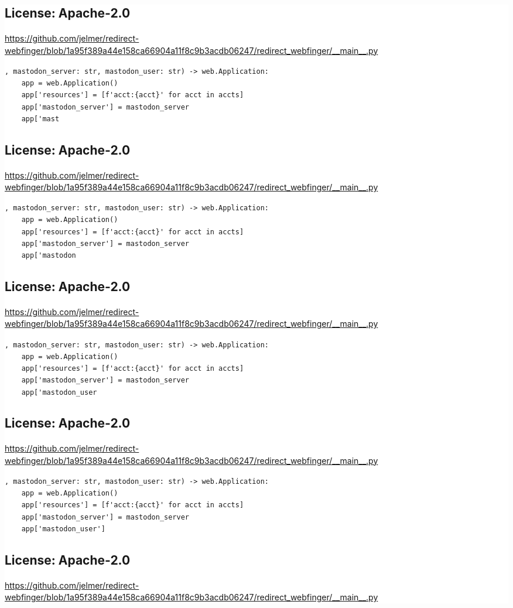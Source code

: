 
## License: Apache-2.0
https://github.com/jelmer/redirect-webfinger/blob/1a95f389a44e158ca66904a11f8c9b3acdb06247/redirect_webfinger/__main__.py

```
, mastodon_server: str, mastodon_user: str) -> web.Application:
    app = web.Application()
    app['resources'] = [f'acct:{acct}' for acct in accts]
    app['mastodon_server'] = mastodon_server
    app['mast
```


## License: Apache-2.0
https://github.com/jelmer/redirect-webfinger/blob/1a95f389a44e158ca66904a11f8c9b3acdb06247/redirect_webfinger/__main__.py

```
, mastodon_server: str, mastodon_user: str) -> web.Application:
    app = web.Application()
    app['resources'] = [f'acct:{acct}' for acct in accts]
    app['mastodon_server'] = mastodon_server
    app['mastodon
```


## License: Apache-2.0
https://github.com/jelmer/redirect-webfinger/blob/1a95f389a44e158ca66904a11f8c9b3acdb06247/redirect_webfinger/__main__.py

```
, mastodon_server: str, mastodon_user: str) -> web.Application:
    app = web.Application()
    app['resources'] = [f'acct:{acct}' for acct in accts]
    app['mastodon_server'] = mastodon_server
    app['mastodon_user
```


## License: Apache-2.0
https://github.com/jelmer/redirect-webfinger/blob/1a95f389a44e158ca66904a11f8c9b3acdb06247/redirect_webfinger/__main__.py

```
, mastodon_server: str, mastodon_user: str) -> web.Application:
    app = web.Application()
    app['resources'] = [f'acct:{acct}' for acct in accts]
    app['mastodon_server'] = mastodon_server
    app['mastodon_user']
```


## License: Apache-2.0
https://github.com/jelmer/redirect-webfinger/blob/1a95f389a44e158ca66904a11f8c9b3acdb06247/redirect_webfinger/__main__.py
